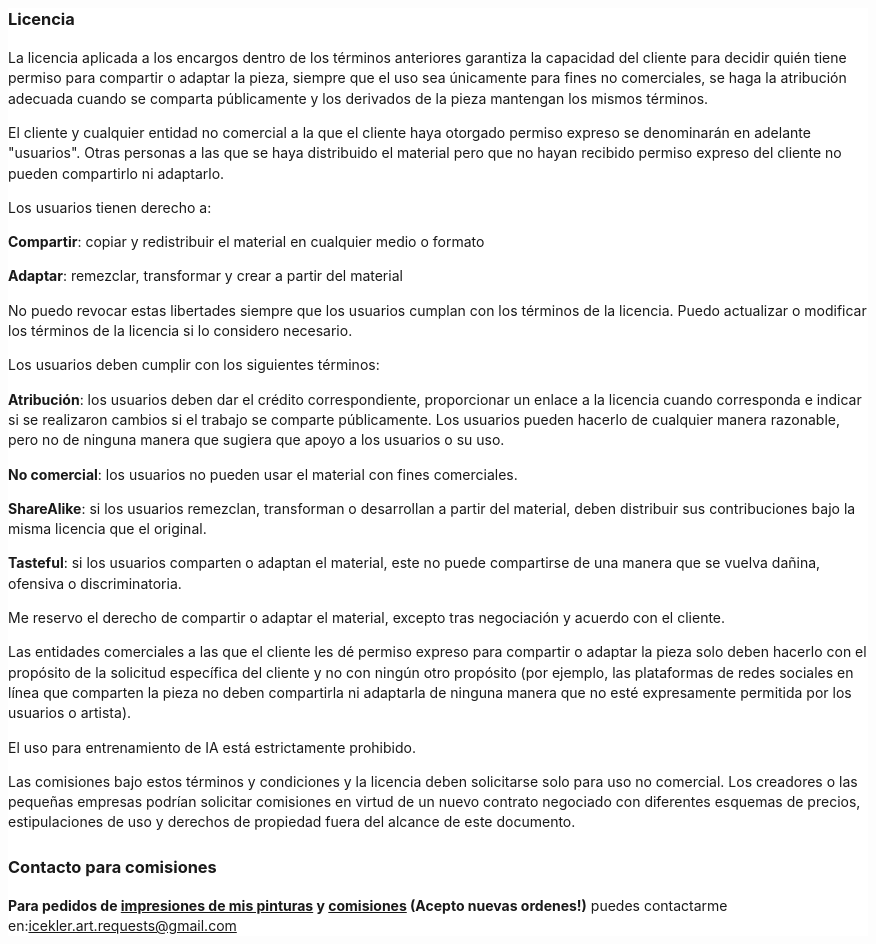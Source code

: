 <a id="licencia"></a>
### Licencia

La licencia aplicada a los encargos dentro de los términos anteriores garantiza la capacidad del cliente para decidir quién tiene permiso para compartir o adaptar la pieza, siempre que el uso sea únicamente para fines no comerciales, se haga la atribución adecuada cuando se comparta públicamente y los derivados de la pieza mantengan los mismos términos.

El cliente y cualquier entidad no comercial a la que el cliente haya otorgado permiso expreso se denominarán en adelante "usuarios". Otras personas a las que se haya distribuido el material pero que no hayan recibido permiso expreso del cliente no pueden compartirlo ni adaptarlo.

Los usuarios tienen derecho a:

**Compartir**: copiar y redistribuir el material en cualquier medio o formato

**Adaptar**: remezclar, transformar y crear a partir del material

No puedo revocar estas libertades siempre que los usuarios cumplan con los términos de la licencia. Puedo actualizar o modificar los términos de la licencia si lo considero necesario.

Los usuarios deben cumplir con los siguientes términos:

**Atribución**: los usuarios deben dar el crédito correspondiente, proporcionar un enlace a la licencia cuando corresponda e indicar si se realizaron cambios si el trabajo se comparte públicamente. Los usuarios pueden hacerlo de cualquier manera razonable, pero no de ninguna manera que sugiera que apoyo a los usuarios o su uso.

**No comercial**: los usuarios no pueden usar el material con fines comerciales.

**ShareAlike**: si los usuarios remezclan, transforman o desarrollan a partir del material, deben distribuir sus contribuciones bajo la misma licencia que el original.

**Tasteful**: si los usuarios comparten o adaptan el material, este no puede compartirse de una manera que se vuelva dañina, ofensiva o discriminatoria.

Me reservo el derecho de compartir o adaptar el material, excepto tras negociación y acuerdo con el cliente.

Las entidades comerciales a las que el cliente les dé permiso expreso para compartir o adaptar la pieza solo deben hacerlo con el propósito de la solicitud específica del cliente y no con ningún otro propósito (por ejemplo, las plataformas de redes sociales en línea que comparten la pieza no deben compartirla ni adaptarla de ninguna manera que no esté expresamente permitida por los usuarios o artista).

El uso para entrenamiento de IA está estrictamente prohibido.

Las comisiones bajo estos términos y condiciones y la licencia deben solicitarse solo para uso no comercial. Los creadores o las pequeñas empresas podrían solicitar comisiones en virtud de un nuevo contrato negociado con diferentes esquemas de precios, estipulaciones de uso y derechos de propiedad fuera del alcance de este documento.

<a id="contacto-para-comisiones"></a>
### Contacto para comisiones

**Para pedidos de [impresiones de mis pinturas](mailto:icekler.art.requests@gmail.com) y [comisiones](mailto:icekler.art.requests@gmail.com) (Acepto nuevas ordenes!)** puedes contactarme en:[icekler.art.requests@gmail.com](mailto:icekler.art.requests@gmail.com)
